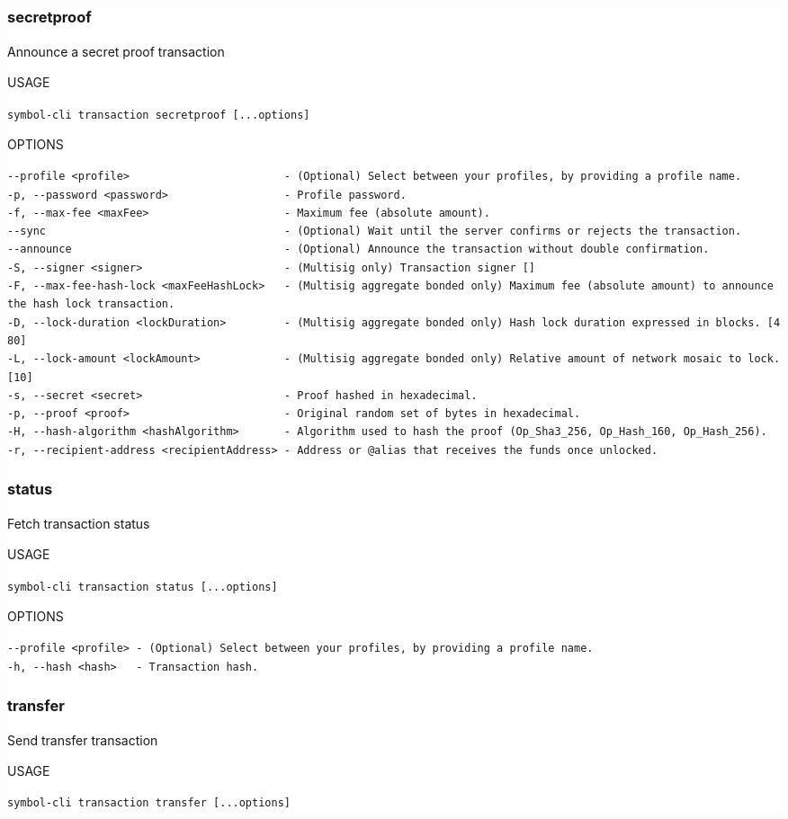 
### secretproof


  Announce a secret proof transaction

  USAGE

    symbol-cli transaction secretproof [...options]

  OPTIONS

    --profile <profile>                        - (Optional) Select between your profiles, by providing a profile name.                                
    -p, --password <password>                  - Profile password.                                                                                    
    -f, --max-fee <maxFee>                     - Maximum fee (absolute amount).                                                                       
    --sync                                     - (Optional) Wait until the server confirms or rejects the transaction.                                
    --announce                                 - (Optional) Announce the transaction without double confirmation.                                     
    -S, --signer <signer>                      - (Multisig only) Transaction signer []                                                                
    -F, --max-fee-hash-lock <maxFeeHashLock>   - (Multisig aggregate bonded only) Maximum fee (absolute amount) to announce the hash lock transaction.
    -D, --lock-duration <lockDuration>         - (Multisig aggregate bonded only) Hash lock duration expressed in blocks. [480]                       
    -L, --lock-amount <lockAmount>             - (Multisig aggregate bonded only) Relative amount of network mosaic to lock. [10]                     
    -s, --secret <secret>                      - Proof hashed in hexadecimal.                                                                         
    -p, --proof <proof>                        - Original random set of bytes in hexadecimal.                                                         
    -H, --hash-algorithm <hashAlgorithm>       - Algorithm used to hash the proof (Op_Sha3_256, Op_Hash_160, Op_Hash_256).                            
    -r, --recipient-address <recipientAddress> - Address or @alias that receives the funds once unlocked.                                             


### status


  Fetch transaction status

  USAGE

    symbol-cli transaction status [...options]

  OPTIONS

    --profile <profile> - (Optional) Select between your profiles, by providing a profile name.
    -h, --hash <hash>   - Transaction hash.                                                    


### transfer


  Send transfer transaction

  USAGE

    symbol-cli transaction transfer [...options]
